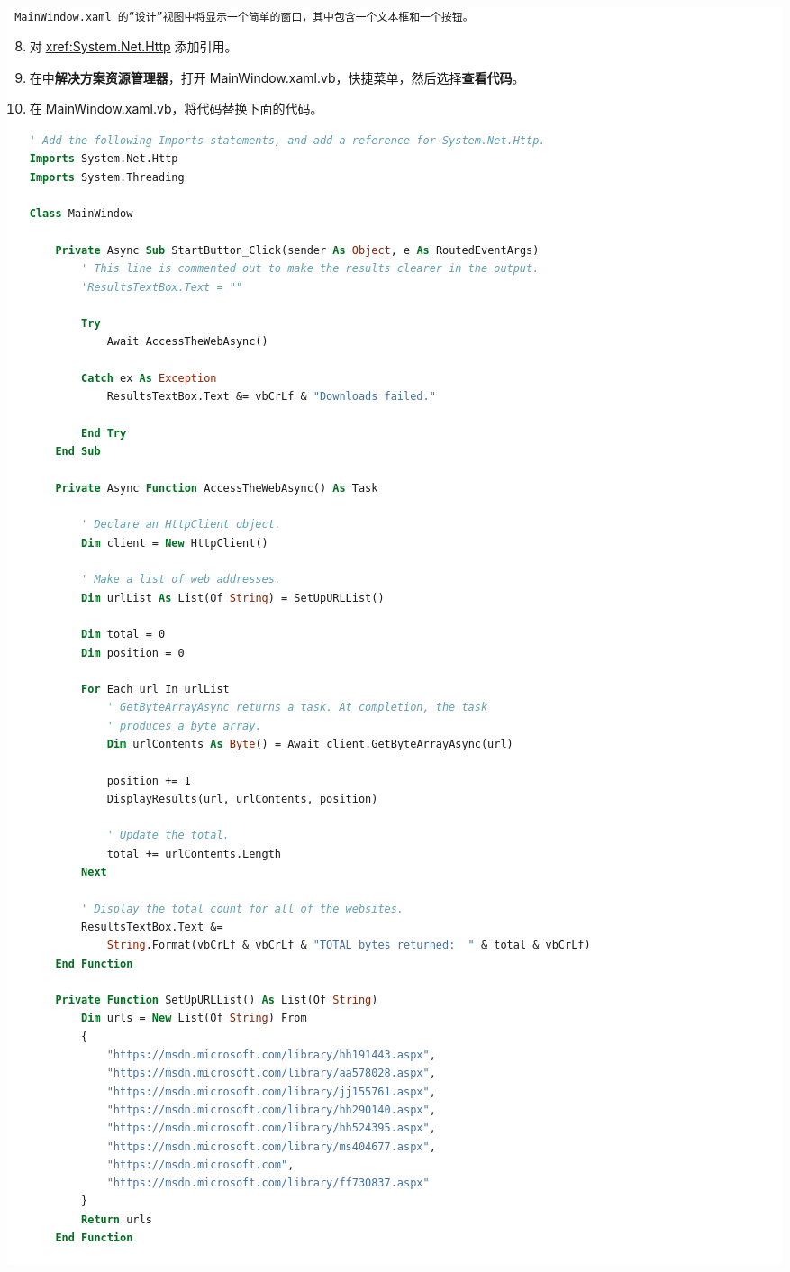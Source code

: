      MainWindow.xaml 的“设计”视图中将显示一个简单的窗口，其中包含一个文本框和一个按钮。  
  
8.  对 <xref:System.Net.Http> 添加引用。  
  
9. 在中**解决方案资源管理器**，打开 MainWindow.xaml.vb，快捷菜单，然后选择**查看代码**。  
  
10. 在 MainWindow.xaml.vb，将代码替换下面的代码。  
  
    ```vb  
    ' Add the following Imports statements, and add a reference for System.Net.Http.  
    Imports System.Net.Http  
    Imports System.Threading  
  
    Class MainWindow  
  
        Private Async Sub StartButton_Click(sender As Object, e As RoutedEventArgs)  
            ' This line is commented out to make the results clearer in the output.  
            'ResultsTextBox.Text = ""  
  
            Try  
                Await AccessTheWebAsync()  
  
            Catch ex As Exception  
                ResultsTextBox.Text &= vbCrLf & "Downloads failed."  
  
            End Try  
        End Sub  
  
        Private Async Function AccessTheWebAsync() As Task  
  
            ' Declare an HttpClient object.  
            Dim client = New HttpClient()  
  
            ' Make a list of web addresses.  
            Dim urlList As List(Of String) = SetUpURLList()  
  
            Dim total = 0  
            Dim position = 0  
  
            For Each url In urlList  
                ' GetByteArrayAsync returns a task. At completion, the task  
                ' produces a byte array.  
                Dim urlContents As Byte() = Await client.GetByteArrayAsync(url)  
  
                position += 1  
                DisplayResults(url, urlContents, position)  
  
                ' Update the total.  
                total += urlContents.Length  
            Next  
  
            ' Display the total count for all of the websites.  
            ResultsTextBox.Text &=  
                String.Format(vbCrLf & vbCrLf & "TOTAL bytes returned:  " & total & vbCrLf)  
        End Function  
  
        Private Function SetUpURLList() As List(Of String)  
            Dim urls = New List(Of String) From  
            {  
                "https://msdn.microsoft.com/library/hh191443.aspx",  
                "https://msdn.microsoft.com/library/aa578028.aspx",  
                "https://msdn.microsoft.com/library/jj155761.aspx",  
                "https://msdn.microsoft.com/library/hh290140.aspx",  
                "https://msdn.microsoft.com/library/hh524395.aspx",  
                "https://msdn.microsoft.com/library/ms404677.aspx",  
                "https://msdn.microsoft.com",  
                "https://msdn.microsoft.com/library/ff730837.aspx"  
            }  
            Return urls  
        End Function  
  